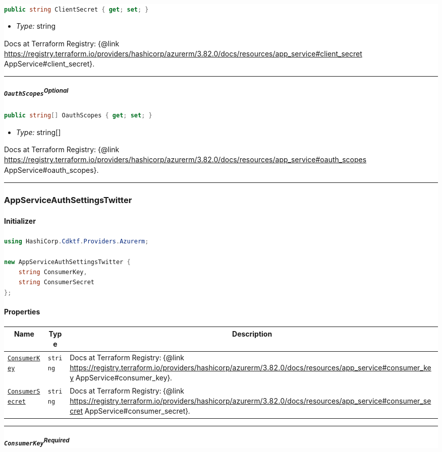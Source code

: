 ```csharp
public string ClientSecret { get; set; }
```

- *Type:* string

Docs at Terraform Registry: {@link https://registry.terraform.io/providers/hashicorp/azurerm/3.82.0/docs/resources/app_service#client_secret AppService#client_secret}.

---

##### `OauthScopes`<sup>Optional</sup> <a name="OauthScopes" id="@cdktf/provider-azurerm.appService.AppServiceAuthSettingsMicrosoft.property.oauthScopes"></a>

```csharp
public string[] OauthScopes { get; set; }
```

- *Type:* string[]

Docs at Terraform Registry: {@link https://registry.terraform.io/providers/hashicorp/azurerm/3.82.0/docs/resources/app_service#oauth_scopes AppService#oauth_scopes}.

---

### AppServiceAuthSettingsTwitter <a name="AppServiceAuthSettingsTwitter" id="@cdktf/provider-azurerm.appService.AppServiceAuthSettingsTwitter"></a>

#### Initializer <a name="Initializer" id="@cdktf/provider-azurerm.appService.AppServiceAuthSettingsTwitter.Initializer"></a>

```csharp
using HashiCorp.Cdktf.Providers.Azurerm;

new AppServiceAuthSettingsTwitter {
    string ConsumerKey,
    string ConsumerSecret
};
```

#### Properties <a name="Properties" id="Properties"></a>

| **Name** | **Type** | **Description** |
| --- | --- | --- |
| <code><a href="#@cdktf/provider-azurerm.appService.AppServiceAuthSettingsTwitter.property.consumerKey">ConsumerKey</a></code> | <code>string</code> | Docs at Terraform Registry: {@link https://registry.terraform.io/providers/hashicorp/azurerm/3.82.0/docs/resources/app_service#consumer_key AppService#consumer_key}. |
| <code><a href="#@cdktf/provider-azurerm.appService.AppServiceAuthSettingsTwitter.property.consumerSecret">ConsumerSecret</a></code> | <code>string</code> | Docs at Terraform Registry: {@link https://registry.terraform.io/providers/hashicorp/azurerm/3.82.0/docs/resources/app_service#consumer_secret AppService#consumer_secret}. |

---

##### `ConsumerKey`<sup>Required</sup> <a name="ConsumerKey" id="@cdktf/provider-azurerm.appService.AppServiceAuthSettingsTwitter.property.consumerKey"></a>
